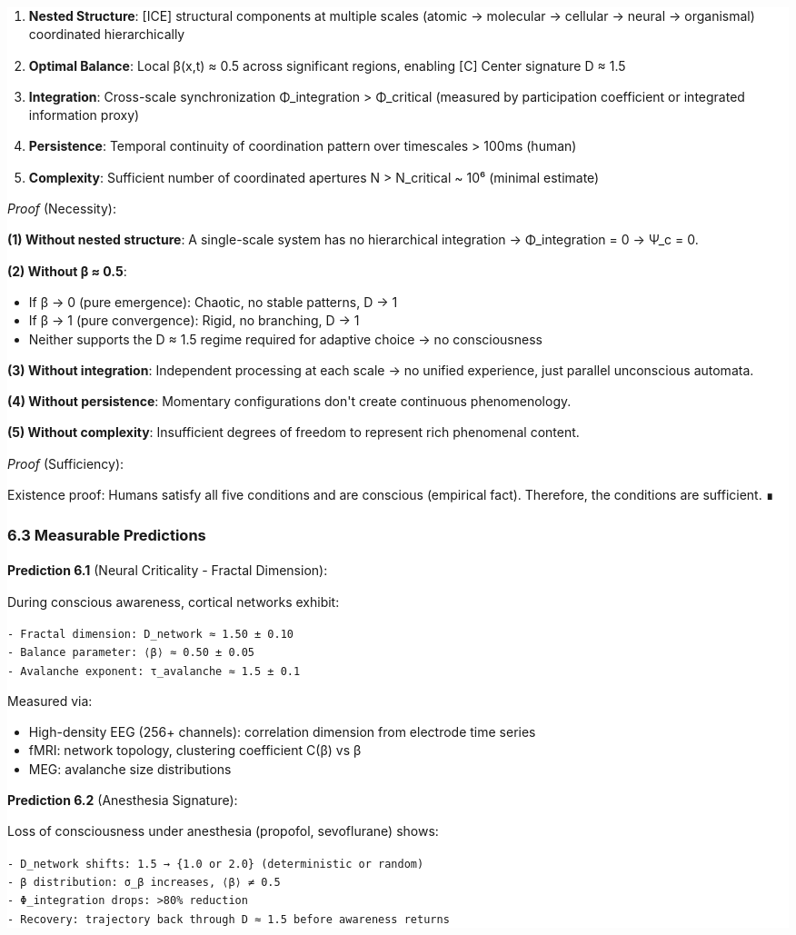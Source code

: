1. **Nested Structure**: [ICE] structural components at multiple scales (atomic → molecular → cellular → neural → organismal) coordinated hierarchically

2. **Optimal Balance**: Local β(x,t) ≈ 0.5 across significant regions, enabling [C] Center signature D ≈ 1.5

3. **Integration**: Cross-scale synchronization Φ_integration > Φ_critical (measured by participation coefficient or integrated information proxy)

4. **Persistence**: Temporal continuity of coordination pattern over timescales > 100ms (human)

5. **Complexity**: Sufficient number of coordinated apertures N > N_critical ~ 10⁶ (minimal estimate)

*Proof* (Necessity):

**(1) Without nested structure**: A single-scale system has no hierarchical integration → Φ_integration = 0 → Ψ_c = 0.

**(2) Without β ≈ 0.5**: 
- If β → 0 (pure emergence): Chaotic, no stable patterns, D → 1
- If β → 1 (pure convergence): Rigid, no branching, D → 1
- Neither supports the D ≈ 1.5 regime required for adaptive choice → no consciousness

**(3) Without integration**: Independent processing at each scale → no unified experience, just parallel unconscious automata.

**(4) Without persistence**: Momentary configurations don't create continuous phenomenology.

**(5) Without complexity**: Insufficient degrees of freedom to represent rich phenomenal content.

*Proof* (Sufficiency):

Existence proof: Humans satisfy all five conditions and are conscious (empirical fact). Therefore, the conditions are sufficient. ∎

### 6.3 Measurable Predictions

**Prediction 6.1** (Neural Criticality - Fractal Dimension):

During conscious awareness, cortical networks exhibit:

```
- Fractal dimension: D_network ≈ 1.50 ± 0.10
- Balance parameter: ⟨β⟩ ≈ 0.50 ± 0.05
- Avalanche exponent: τ_avalanche ≈ 1.5 ± 0.1
```

Measured via:
- High-density EEG (256+ channels): correlation dimension from electrode time series
- fMRI: network topology, clustering coefficient C(β) vs β
- MEG: avalanche size distributions

**Prediction 6.2** (Anesthesia Signature):

Loss of consciousness under anesthesia (propofol, sevoflurane) shows:

```
- D_network shifts: 1.5 → {1.0 or 2.0} (deterministic or random)
- β distribution: σ_β increases, ⟨β⟩ ≠ 0.5
- Φ_integration drops: >80% reduction
- Recovery: trajectory back through D ≈ 1.5 before awareness returns
```
